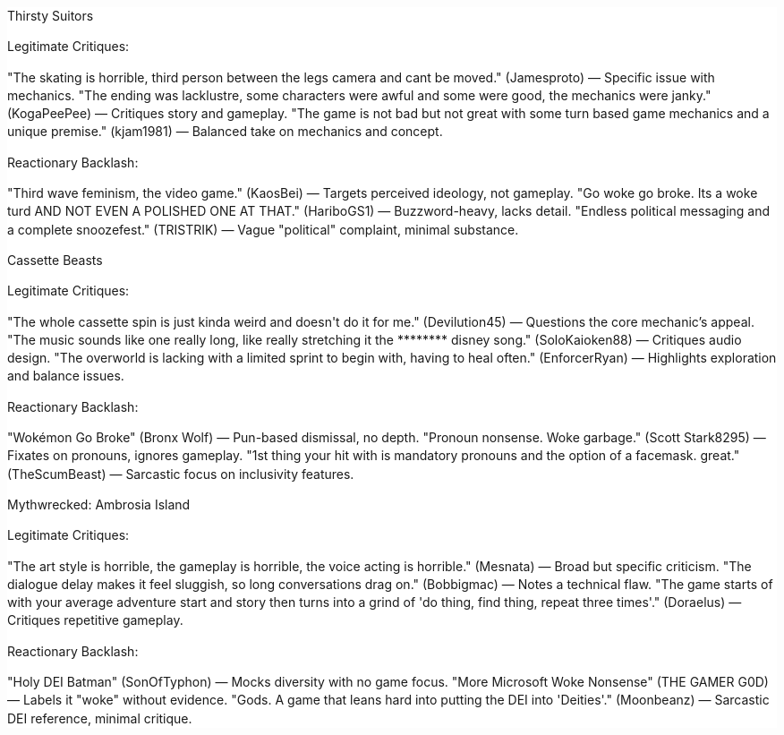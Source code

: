 

Thirsty Suitors

Legitimate Critiques:

"The skating is horrible, third person between the legs camera and cant be moved." (Jamesproto) — Specific issue with mechanics.
"The ending was lacklustre, some characters were awful and some were good, the mechanics were janky." (KogaPeePee) — Critiques story and gameplay.
"The game is not bad but not great with some turn based game mechanics and a unique premise." (kjam1981) — Balanced take on mechanics and concept.


Reactionary Backlash:

"Third wave feminism, the video game." (KaosBei) — Targets perceived ideology, not gameplay.
"Go woke go broke. Its a woke turd AND NOT EVEN A POLISHED ONE AT THAT." (HariboGS1) — Buzzword-heavy, lacks detail.
"Endless political messaging and a complete snoozefest." (TRISTRIK) — Vague "political" complaint, minimal substance.



Cassette Beasts

Legitimate Critiques:

"The whole cassette spin is just kinda weird and doesn't do it for me." (Devilution45) — Questions the core mechanic’s appeal.
"The music sounds like one really long, like really stretching it the ******** disney song." (SoloKaioken88) — Critiques audio design.
"The overworld is lacking with a limited sprint to begin with, having to heal often." (EnforcerRyan) — Highlights exploration and balance issues.


Reactionary Backlash:

"Wokémon Go Broke" (Bronx Wolf) — Pun-based dismissal, no depth.
"Pronoun nonsense. Woke garbage." (Scott Stark8295) — Fixates on pronouns, ignores gameplay.
"1st thing your hit with is mandatory pronouns and the option of a facemask. great." (TheScumBeast) — Sarcastic focus on inclusivity features.



Mythwrecked: Ambrosia Island

Legitimate Critiques:

"The art style is horrible, the gameplay is horrible, the voice acting is horrible." (Mesnata) — Broad but specific criticism.
"The dialogue delay makes it feel sluggish, so long conversations drag on." (Bobbigmac) — Notes a technical flaw.
"The game starts of with your average adventure start and story then turns into a grind of 'do thing, find thing, repeat three times'." (Doraelus) — Critiques repetitive gameplay.


Reactionary Backlash:

"Holy DEI Batman" (SonOfTyphon) — Mocks diversity with no game focus.
"More Microsoft Woke Nonsense" (THE GAMER G0D) — Labels it "woke" without evidence.
"Gods. A game that leans hard into putting the DEI into 'Deities'." (Moonbeanz) — Sarcastic DEI reference, minimal critique.
